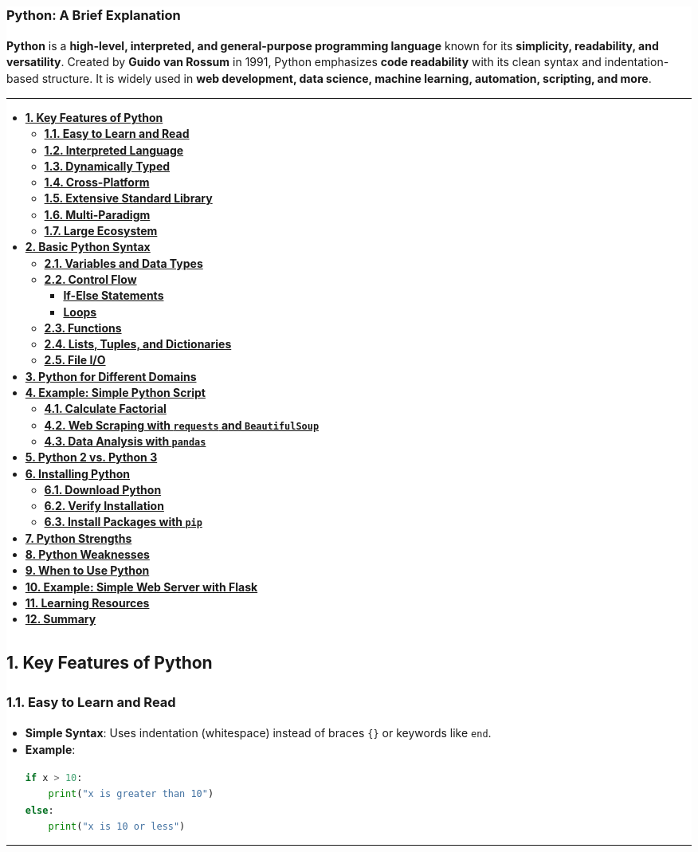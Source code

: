 ### **Python: A Brief Explanation**

**Python** is a **high-level, interpreted, and general-purpose programming language** known for its **simplicity, readability, and versatility**. Created by **Guido van Rossum** in 1991, Python emphasizes **code readability** with its clean syntax and indentation-based structure. It is widely used in **web development, data science, machine learning, automation, scripting, and more**.

---

- [**1. Key Features of Python**](#1-key-features-of-python)
  - [**1.1. Easy to Learn and Read**](#11-easy-to-learn-and-read)
  - [**1.2. Interpreted Language**](#12-interpreted-language)
  - [**1.3. Dynamically Typed**](#13-dynamically-typed)
  - [**1.4. Cross-Platform**](#14-cross-platform)
  - [**1.5. Extensive Standard Library**](#15-extensive-standard-library)
  - [**1.6. Multi-Paradigm**](#16-multi-paradigm)
  - [**1.7. Large Ecosystem**](#17-large-ecosystem)
- [**2. Basic Python Syntax**](#2-basic-python-syntax)
  - [**2.1. Variables and Data Types**](#21-variables-and-data-types)
  - [**2.2. Control Flow**](#22-control-flow)
    - [**If-Else Statements**](#if-else-statements)
    - [**Loops**](#loops)
  - [**2.3. Functions**](#23-functions)
  - [**2.4. Lists, Tuples, and Dictionaries**](#24-lists-tuples-and-dictionaries)
  - [**2.5. File I/O**](#25-file-io)
- [**3. Python for Different Domains**](#3-python-for-different-domains)
- [**4. Example: Simple Python Script**](#4-example-simple-python-script)
  - [**4.1. Calculate Factorial**](#41-calculate-factorial)
  - [**4.2. Web Scraping with `requests` and `BeautifulSoup`**](#42-web-scraping-with-requests-and-beautifulsoup)
  - [**4.3. Data Analysis with `pandas`**](#43-data-analysis-with-pandas)
- [**5. Python 2 vs. Python 3**](#5-python-2-vs-python-3)
- [**6. Installing Python**](#6-installing-python)
  - [**6.1. Download Python**](#61-download-python)
  - [**6.2. Verify Installation**](#62-verify-installation)
  - [**6.3. Install Packages with `pip`**](#63-install-packages-with-pip)
- [**7. Python Strengths**](#7-python-strengths)
- [**8. Python Weaknesses**](#8-python-weaknesses)
- [**9. When to Use Python**](#9-when-to-use-python)
- [**10. Example: Simple Web Server with Flask**](#10-example-simple-web-server-with-flask)
- [**11. Learning Resources**](#11-learning-resources)
- [**12. Summary**](#12-summary)


## **1. Key Features of Python**

### **1.1. Easy to Learn and Read**
- **Simple Syntax**: Uses indentation (whitespace) instead of braces `{}` or keywords like `end`.
- **Example**:
  ```python
  if x > 10:
      print("x is greater than 10")
  else:
      print("x is 10 or less")
  ```

---